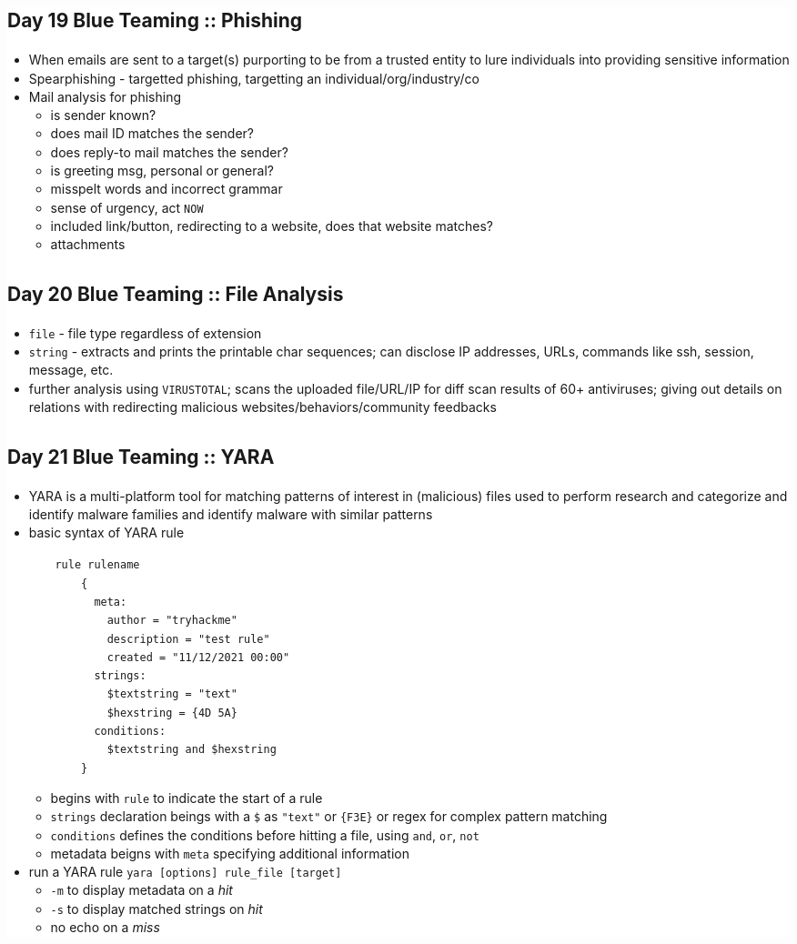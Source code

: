 ## Day 19 Blue Teaming :: Phishing
  - When emails are sent to a target(s) purporting to be from a trusted entity to lure individuals into providing sensitive information
  - Spearphishing - targetted phishing, targetting an individual/org/industry/co
  - Mail analysis for phishing
    - is sender known?
    - does mail ID matches the sender?
    - does reply-to mail matches the sender?
    - is greeting msg, personal or general?
    - misspelt words and incorrect grammar
    - sense of urgency, act `NOW`
    - included link/button, redirecting to a website, does that website matches?
    - attachments

## Day 20 Blue Teaming :: File Analysis
  - `file` - file type regardless of extension
  - `string` - extracts and prints the printable char sequences; can disclose IP addresses, URLs, commands like ssh, session, message, etc.
  - further analysis using `VIRUSTOTAL`; scans the uploaded file/URL/IP for diff scan results of 60+ antiviruses; giving out details on relations with redirecting malicious websites/behaviors/community feedbacks

## Day 21 Blue Teaming :: YARA 
  - YARA is a multi-platform tool for matching patterns of interest in (malicious) files used to perform research and categorize and identify malware families and identify malware with similar patterns
  - basic syntax of YARA rule
    ```
        rule rulename
            {
              meta:
                author = "tryhackme"
                description = "test rule"
                created = "11/12/2021 00:00"
              strings:
                $textstring = "text"
                $hexstring = {4D 5A}
              conditions:
                $textstring and $hexstring
            }
    ```
    - begins with `rule` to indicate the start of a rule
    - `strings` declaration beings with a `$` as `"text"` or `{F3E}` or regex for complex pattern matching
    - `conditions` defines the conditions before hitting a file, using `and`, `or`, `not`
    - metadata beigns with `meta` specifying additional information
  - run a YARA rule `yara [options] rule_file [target]`
    - `-m` to display metadata on a _hit_
    - `-s` to display matched strings on _hit_
    - no echo on a _miss_
